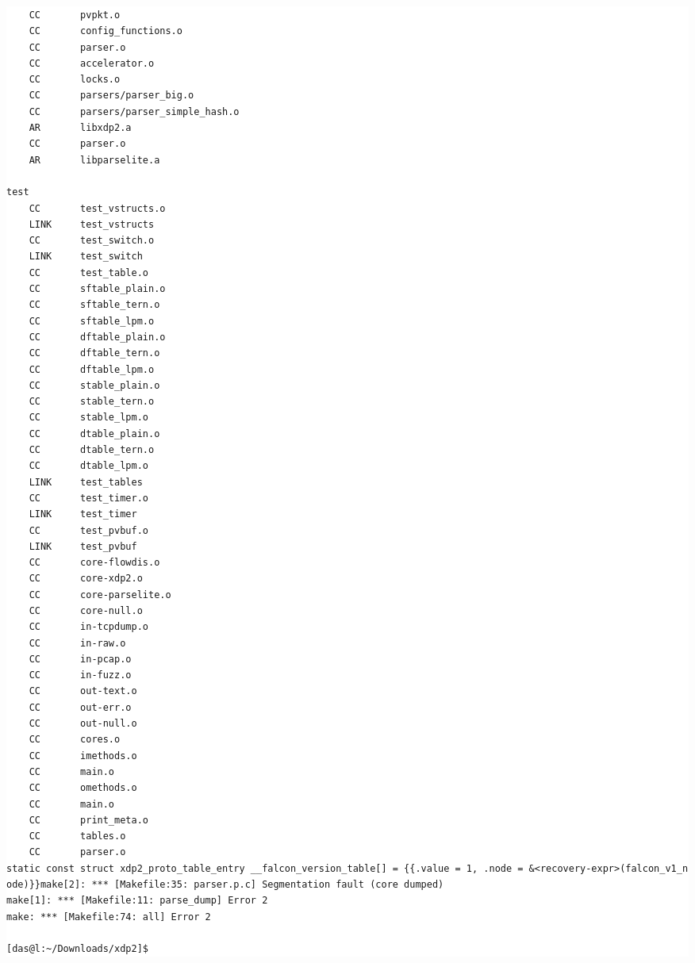 ```
    CC       pvpkt.o
    CC       config_functions.o
    CC       parser.o
    CC       accelerator.o
    CC       locks.o
    CC       parsers/parser_big.o
    CC       parsers/parser_simple_hash.o
    AR       libxdp2.a
    CC       parser.o
    AR       libparselite.a

test
    CC       test_vstructs.o
    LINK     test_vstructs
    CC       test_switch.o
    LINK     test_switch
    CC       test_table.o
    CC       sftable_plain.o
    CC       sftable_tern.o
    CC       sftable_lpm.o
    CC       dftable_plain.o
    CC       dftable_tern.o
    CC       dftable_lpm.o
    CC       stable_plain.o
    CC       stable_tern.o
    CC       stable_lpm.o
    CC       dtable_plain.o
    CC       dtable_tern.o
    CC       dtable_lpm.o
    LINK     test_tables
    CC       test_timer.o
    LINK     test_timer
    CC       test_pvbuf.o
    LINK     test_pvbuf
    CC       core-flowdis.o
    CC       core-xdp2.o
    CC       core-parselite.o
    CC       core-null.o
    CC       in-tcpdump.o
    CC       in-raw.o
    CC       in-pcap.o
    CC       in-fuzz.o
    CC       out-text.o
    CC       out-err.o
    CC       out-null.o
    CC       cores.o
    CC       imethods.o
    CC       main.o
    CC       omethods.o
    CC       main.o
    CC       print_meta.o
    CC       tables.o
    CC       parser.o
static const struct xdp2_proto_table_entry __falcon_version_table[] = {{.value = 1, .node = &<recovery-expr>(falcon_v1_node)}}make[2]: *** [Makefile:35: parser.p.c] Segmentation fault (core dumped)
make[1]: *** [Makefile:11: parse_dump] Error 2
make: *** [Makefile:74: all] Error 2

[das@l:~/Downloads/xdp2]$
```

